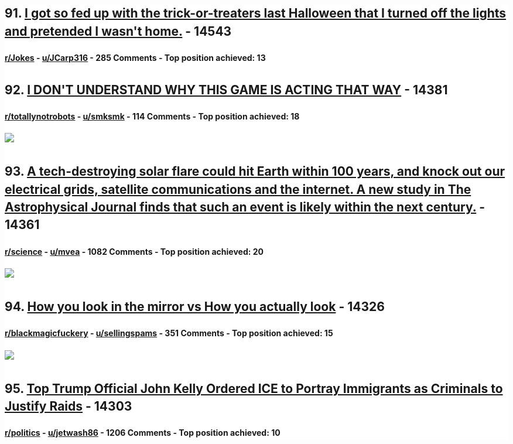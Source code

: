 ## 91. [I got so fed up with the trick-or-treaters last Halloween that I turned off the lights and pretended I wasn't home.](http://reddit.com/r/Jokes/comments/76u15w/i_got_so_fed_up_with_the_trickortreaters_last/) - 14543
#### [r/Jokes](http://reddit.com/r/Jokes) - [u/JCarp316](http://reddit.com/u/JCarp316) - 285 Comments - Top position achieved: 13

## 92. [I DON'T UNDERSTAND WHY THIS GAME IS ACTING THAT WAY](http://reddit.com/r/totallynotrobots/comments/76qmnz/i_dont_understand_why_this_game_is_acting_that_way/) - 14381
#### [r/totallynotrobots](http://reddit.com/r/totallynotrobots) - [u/smksmk](http://reddit.com/u/smksmk) - 114 Comments - Top position achieved: 18

<a href="https://i.redd.it/fgfos8vy67sz.jpg"><img src="https://b.thumbs.redditmedia.com/raZqA1atxUKmHXzhu_G5AospXCb3U54IoEewU1Gh4Kg.jpg"></img></a>

## 93. [A tech-destroying solar flare could hit Earth within 100 years, and knock out our electrical grids, satellite communications and the internet. A new study in The Astrophysical Journal finds that such an event is likely within the next century.](http://reddit.com/r/science/comments/76pknw/a_techdestroying_solar_flare_could_hit_earth/) - 14361
#### [r/science](http://reddit.com/r/science) - [u/mvea](http://reddit.com/u/mvea) - 1082 Comments - Top position achieved: 20

<a href="https://www.newscientist.com/article/2150350-a-tech-destroying-solar-flare-could-hit-earth-within-100-years/"><img src="https://a.thumbs.redditmedia.com/12KF_ftgfWaDE_5g9XjjGIUGZQNmg5Fw_dHI3tU3xq0.jpg"></img></a>

## 94. [How you look in the mirror vs How you actually look](http://reddit.com/r/blackmagicfuckery/comments/76t654/how_you_look_in_the_mirror_vs_how_you_actually/) - 14326
#### [r/blackmagicfuckery](http://reddit.com/r/blackmagicfuckery) - [u/sellingspams](http://reddit.com/u/sellingspams) - 351 Comments - Top position achieved: 15

<a href="https://i.imgur.com/GzE06tt.gifv"><img src="https://b.thumbs.redditmedia.com/w2nHjwYEVX3osGF_cvkHROfnp8HM9zr_YpztKE6LGbc.jpg"></img></a>

## 95. [Top Trump Official John Kelly Ordered ICE to Portray Immigrants as Criminals to Justify Raids](http://reddit.com/r/politics/comments/76t0fx/top_trump_official_john_kelly_ordered_ice_to/) - 14303
#### [r/politics](http://reddit.com/r/politics) - [u/jetwash86](http://reddit.com/u/jetwash86) - 1206 Comments - Top position achieved: 10

